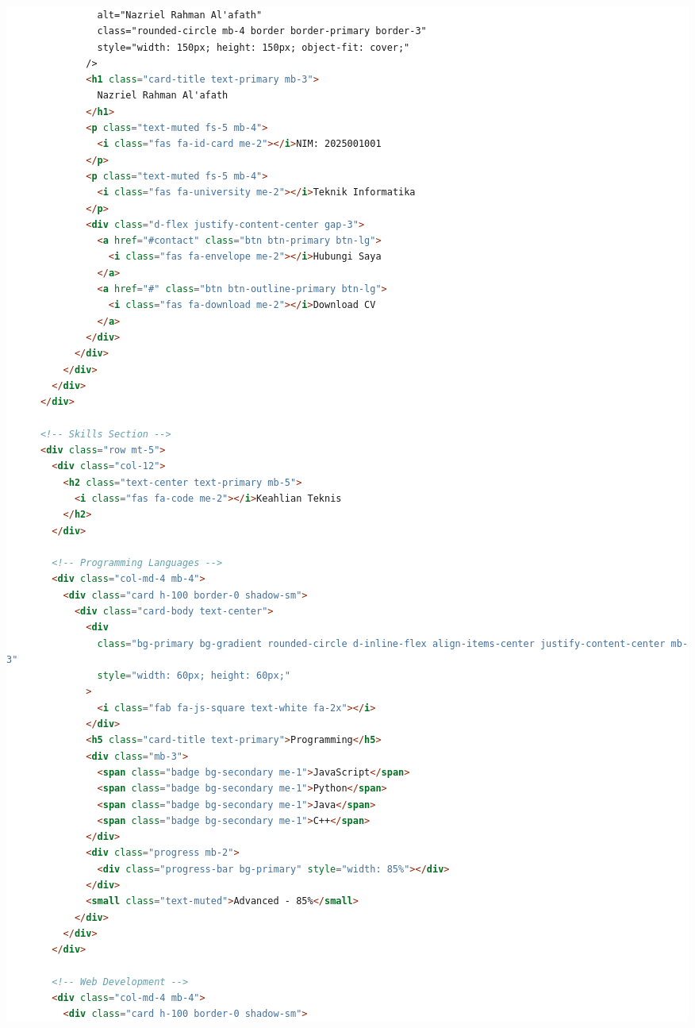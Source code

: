 ```html
                alt="Nazriel Rahman Al'afath"
                class="rounded-circle mb-4 border border-primary border-3"
                style="width: 150px; height: 150px; object-fit: cover;"
              />
              <h1 class="card-title text-primary mb-3">
                Nazriel Rahman Al'afath
              </h1>
              <p class="text-muted fs-5 mb-4">
                <i class="fas fa-id-card me-2"></i>NIM: 2025001001
              </p>
              <p class="text-muted fs-5 mb-4">
                <i class="fas fa-university me-2"></i>Teknik Informatika
              </p>
              <div class="d-flex justify-content-center gap-3">
                <a href="#contact" class="btn btn-primary btn-lg">
                  <i class="fas fa-envelope me-2"></i>Hubungi Saya
                </a>
                <a href="#" class="btn btn-outline-primary btn-lg">
                  <i class="fas fa-download me-2"></i>Download CV
                </a>
              </div>
            </div>
          </div>
        </div>
      </div>

      <!-- Skills Section -->
      <div class="row mt-5">
        <div class="col-12">
          <h2 class="text-center text-primary mb-5">
            <i class="fas fa-code me-2"></i>Keahlian Teknis
          </h2>
        </div>

        <!-- Programming Languages -->
        <div class="col-md-4 mb-4">
          <div class="card h-100 border-0 shadow-sm">
            <div class="card-body text-center">
              <div
                class="bg-primary bg-gradient rounded-circle d-inline-flex align-items-center justify-content-center mb-3"
                style="width: 60px; height: 60px;"
              >
                <i class="fab fa-js-square text-white fa-2x"></i>
              </div>
              <h5 class="card-title text-primary">Programming</h5>
              <div class="mb-3">
                <span class="badge bg-secondary me-1">JavaScript</span>
                <span class="badge bg-secondary me-1">Python</span>
                <span class="badge bg-secondary me-1">Java</span>
                <span class="badge bg-secondary me-1">C++</span>
              </div>
              <div class="progress mb-2">
                <div class="progress-bar bg-primary" style="width: 85%"></div>
              </div>
              <small class="text-muted">Advanced - 85%</small>
            </div>
          </div>
        </div>

        <!-- Web Development -->
        <div class="col-md-4 mb-4">
          <div class="card h-100 border-0 shadow-sm">
```